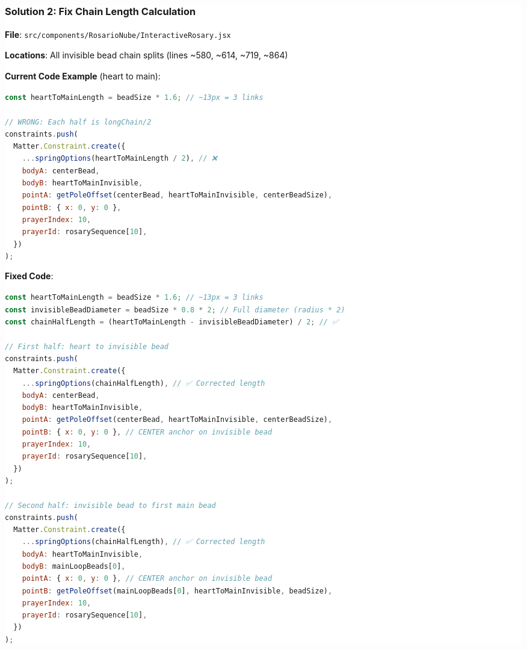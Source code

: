 ### Solution 2: Fix Chain Length Calculation

**File**: `src/components/RosarioNube/InteractiveRosary.jsx`

**Locations**: All invisible bead chain splits (lines ~580, ~614, ~719, ~864)

**Current Code Example** (heart to main):
```javascript
const heartToMainLength = beadSize * 1.6; // ~13px = 3 links

// WRONG: Each half is longChain/2
constraints.push(
  Matter.Constraint.create({
    ...springOptions(heartToMainLength / 2), // ❌
    bodyA: centerBead,
    bodyB: heartToMainInvisible,
    pointA: getPoleOffset(centerBead, heartToMainInvisible, centerBeadSize),
    pointB: { x: 0, y: 0 },
    prayerIndex: 10,
    prayerId: rosarySequence[10],
  })
);
```

**Fixed Code**:
```javascript
const heartToMainLength = beadSize * 1.6; // ~13px = 3 links
const invisibleBeadDiameter = beadSize * 0.8 * 2; // Full diameter (radius * 2)
const chainHalfLength = (heartToMainLength - invisibleBeadDiameter) / 2; // ✅

// First half: heart to invisible bead
constraints.push(
  Matter.Constraint.create({
    ...springOptions(chainHalfLength), // ✅ Corrected length
    bodyA: centerBead,
    bodyB: heartToMainInvisible,
    pointA: getPoleOffset(centerBead, heartToMainInvisible, centerBeadSize),
    pointB: { x: 0, y: 0 }, // CENTER anchor on invisible bead
    prayerIndex: 10,
    prayerId: rosarySequence[10],
  })
);

// Second half: invisible bead to first main bead
constraints.push(
  Matter.Constraint.create({
    ...springOptions(chainHalfLength), // ✅ Corrected length
    bodyA: heartToMainInvisible,
    bodyB: mainLoopBeads[0],
    pointA: { x: 0, y: 0 }, // CENTER anchor on invisible bead
    pointB: getPoleOffset(mainLoopBeads[0], heartToMainInvisible, beadSize),
    prayerIndex: 10,
    prayerId: rosarySequence[10],
  })
);
```
